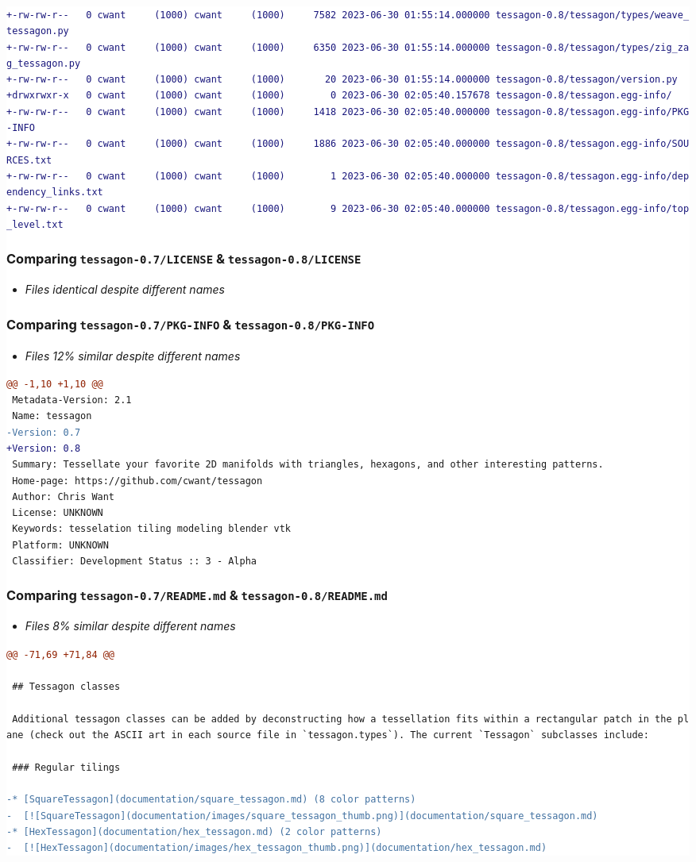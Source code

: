 ```diff
+-rw-rw-r--   0 cwant     (1000) cwant     (1000)     7582 2023-06-30 01:55:14.000000 tessagon-0.8/tessagon/types/weave_tessagon.py
+-rw-rw-r--   0 cwant     (1000) cwant     (1000)     6350 2023-06-30 01:55:14.000000 tessagon-0.8/tessagon/types/zig_zag_tessagon.py
+-rw-rw-r--   0 cwant     (1000) cwant     (1000)       20 2023-06-30 01:55:14.000000 tessagon-0.8/tessagon/version.py
+drwxrwxr-x   0 cwant     (1000) cwant     (1000)        0 2023-06-30 02:05:40.157678 tessagon-0.8/tessagon.egg-info/
+-rw-rw-r--   0 cwant     (1000) cwant     (1000)     1418 2023-06-30 02:05:40.000000 tessagon-0.8/tessagon.egg-info/PKG-INFO
+-rw-rw-r--   0 cwant     (1000) cwant     (1000)     1886 2023-06-30 02:05:40.000000 tessagon-0.8/tessagon.egg-info/SOURCES.txt
+-rw-rw-r--   0 cwant     (1000) cwant     (1000)        1 2023-06-30 02:05:40.000000 tessagon-0.8/tessagon.egg-info/dependency_links.txt
+-rw-rw-r--   0 cwant     (1000) cwant     (1000)        9 2023-06-30 02:05:40.000000 tessagon-0.8/tessagon.egg-info/top_level.txt
```

### Comparing `tessagon-0.7/LICENSE` & `tessagon-0.8/LICENSE`

 * *Files identical despite different names*

### Comparing `tessagon-0.7/PKG-INFO` & `tessagon-0.8/PKG-INFO`

 * *Files 12% similar despite different names*

```diff
@@ -1,10 +1,10 @@
 Metadata-Version: 2.1
 Name: tessagon
-Version: 0.7
+Version: 0.8
 Summary: Tessellate your favorite 2D manifolds with triangles, hexagons, and other interesting patterns.
 Home-page: https://github.com/cwant/tessagon
 Author: Chris Want
 License: UNKNOWN
 Keywords: tesselation tiling modeling blender vtk
 Platform: UNKNOWN
 Classifier: Development Status :: 3 - Alpha
```

### Comparing `tessagon-0.7/README.md` & `tessagon-0.8/README.md`

 * *Files 8% similar despite different names*

```diff
@@ -71,69 +71,84 @@
 
 ## Tessagon classes
 
 Additional tessagon classes can be added by deconstructing how a tessellation fits within a rectangular patch in the plane (check out the ASCII art in each source file in `tessagon.types`). The current `Tessagon` subclasses include:
 
 ### Regular tilings
 
-* [SquareTessagon](documentation/square_tessagon.md) (8 color patterns)  
-  [![SquareTessagon](documentation/images/square_tessagon_thumb.png)](documentation/square_tessagon.md)
-* [HexTessagon](documentation/hex_tessagon.md) (2 color patterns)  
-  [![HexTessagon](documentation/images/hex_tessagon_thumb.png)](documentation/hex_tessagon.md)
```